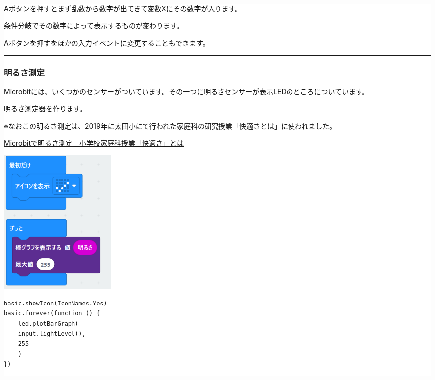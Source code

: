 ```javascript
```

Aボタンを押すとまず乱数から数字が出てきて変数Xにその数字が入ります。

条件分岐でその数字によって表示するものが変わります。

Aボタンを押すをほかの入力イベントに変更することもできます。

------



### 明るさ測定

Microbitには、いくつかのセンサーがついています。その一つに明るさセンサーが表示LEDのところについています。

明るさ測定器を作ります。

※なおこの明るさ測定は、2019年に太田小にて行われた家庭科の研究授業「快適さとは」に使われました。

[Microbitで明るさ測定　小学校家庭科授業「快適さ」とは](https://qiita.com/Gyutan/items/2d7d356f7321c3d76682)

<img src="./figs/明るさ.PNG" alt="明るさ" style="zoom:67%;" />

```
basic.showIcon(IconNames.Yes)
basic.forever(function () {
    led.plotBarGraph(
    input.lightLevel(),
    255
    )
})
```

------
